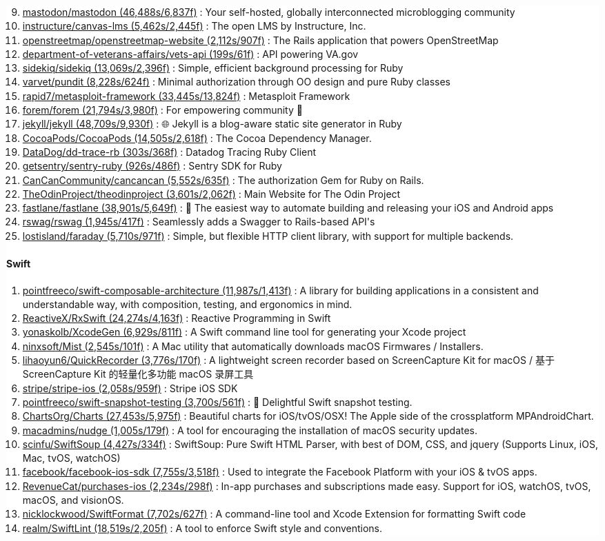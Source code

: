9. [mastodon/mastodon (46,488s/6,837f)](https://github.com/mastodon/mastodon) : Your self-hosted, globally interconnected microblogging community
10. [instructure/canvas-lms (5,462s/2,445f)](https://github.com/instructure/canvas-lms) : The open LMS by Instructure, Inc.
11. [openstreetmap/openstreetmap-website (2,112s/907f)](https://github.com/openstreetmap/openstreetmap-website) : The Rails application that powers OpenStreetMap
12. [department-of-veterans-affairs/vets-api (199s/61f)](https://github.com/department-of-veterans-affairs/vets-api) : API powering VA.gov
13. [sidekiq/sidekiq (13,069s/2,396f)](https://github.com/sidekiq/sidekiq) : Simple, efficient background processing for Ruby
14. [varvet/pundit (8,228s/624f)](https://github.com/varvet/pundit) : Minimal authorization through OO design and pure Ruby classes
15. [rapid7/metasploit-framework (33,445s/13,824f)](https://github.com/rapid7/metasploit-framework) : Metasploit Framework
16. [forem/forem (21,794s/3,980f)](https://github.com/forem/forem) : For empowering community 🌱
17. [jekyll/jekyll (48,709s/9,930f)](https://github.com/jekyll/jekyll) : 🌐 Jekyll is a blog-aware static site generator in Ruby
18. [CocoaPods/CocoaPods (14,505s/2,618f)](https://github.com/CocoaPods/CocoaPods) : The Cocoa Dependency Manager.
19. [DataDog/dd-trace-rb (303s/368f)](https://github.com/DataDog/dd-trace-rb) : Datadog Tracing Ruby Client
20. [getsentry/sentry-ruby (926s/486f)](https://github.com/getsentry/sentry-ruby) : Sentry SDK for Ruby
21. [CanCanCommunity/cancancan (5,552s/635f)](https://github.com/CanCanCommunity/cancancan) : The authorization Gem for Ruby on Rails.
22. [TheOdinProject/theodinproject (3,601s/2,062f)](https://github.com/TheOdinProject/theodinproject) : Main Website for The Odin Project
23. [fastlane/fastlane (38,901s/5,649f)](https://github.com/fastlane/fastlane) : 🚀 The easiest way to automate building and releasing your iOS and Android apps
24. [rswag/rswag (1,945s/417f)](https://github.com/rswag/rswag) : Seamlessly adds a Swagger to Rails-based API's
25. [lostisland/faraday (5,710s/971f)](https://github.com/lostisland/faraday) : Simple, but flexible HTTP client library, with support for multiple backends.

#### Swift
1. [pointfreeco/swift-composable-architecture (11,987s/1,413f)](https://github.com/pointfreeco/swift-composable-architecture) : A library for building applications in a consistent and understandable way, with composition, testing, and ergonomics in mind.
2. [ReactiveX/RxSwift (24,274s/4,163f)](https://github.com/ReactiveX/RxSwift) : Reactive Programming in Swift
3. [yonaskolb/XcodeGen (6,929s/811f)](https://github.com/yonaskolb/XcodeGen) : A Swift command line tool for generating your Xcode project
4. [ninxsoft/Mist (2,545s/101f)](https://github.com/ninxsoft/Mist) : A Mac utility that automatically downloads macOS Firmwares / Installers.
5. [lihaoyun6/QuickRecorder (3,776s/170f)](https://github.com/lihaoyun6/QuickRecorder) : A lightweight screen recorder based on ScreenCapture Kit for macOS / 基于 ScreenCapture Kit 的轻量化多功能 macOS 录屏工具
6. [stripe/stripe-ios (2,058s/959f)](https://github.com/stripe/stripe-ios) : Stripe iOS SDK
7. [pointfreeco/swift-snapshot-testing (3,700s/561f)](https://github.com/pointfreeco/swift-snapshot-testing) : 📸 Delightful Swift snapshot testing.
8. [ChartsOrg/Charts (27,453s/5,975f)](https://github.com/ChartsOrg/Charts) : Beautiful charts for iOS/tvOS/OSX! The Apple side of the crossplatform MPAndroidChart.
9. [macadmins/nudge (1,005s/179f)](https://github.com/macadmins/nudge) : A tool for encouraging the installation of macOS security updates.
10. [scinfu/SwiftSoup (4,427s/334f)](https://github.com/scinfu/SwiftSoup) : SwiftSoup: Pure Swift HTML Parser, with best of DOM, CSS, and jquery (Supports Linux, iOS, Mac, tvOS, watchOS)
11. [facebook/facebook-ios-sdk (7,755s/3,518f)](https://github.com/facebook/facebook-ios-sdk) : Used to integrate the Facebook Platform with your iOS & tvOS apps.
12. [RevenueCat/purchases-ios (2,234s/298f)](https://github.com/RevenueCat/purchases-ios) : In-app purchases and subscriptions made easy. Support for iOS, watchOS, tvOS, macOS, and visionOS.
13. [nicklockwood/SwiftFormat (7,702s/627f)](https://github.com/nicklockwood/SwiftFormat) : A command-line tool and Xcode Extension for formatting Swift code
14. [realm/SwiftLint (18,519s/2,205f)](https://github.com/realm/SwiftLint) : A tool to enforce Swift style and conventions.
